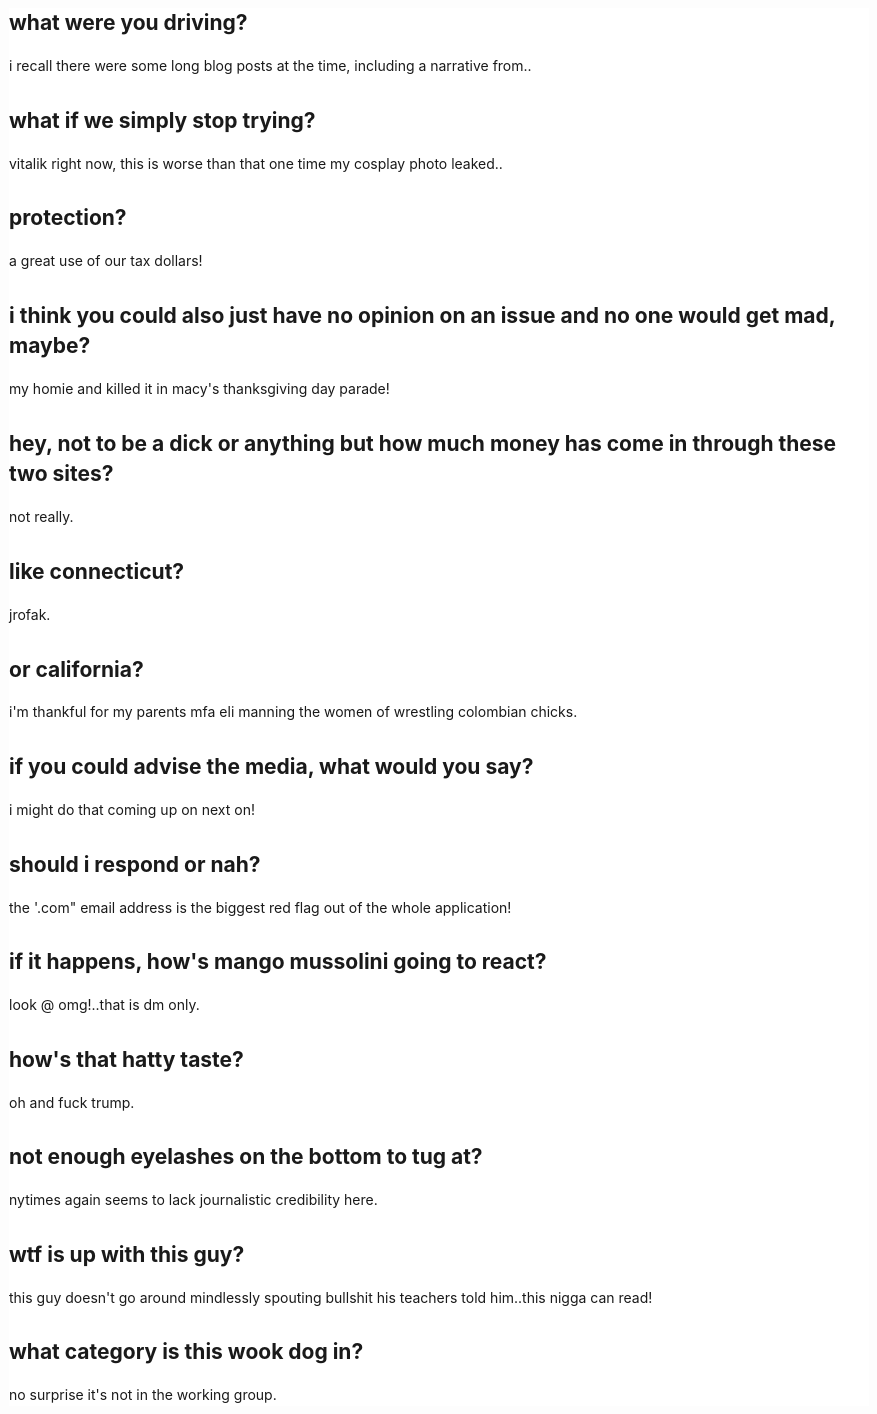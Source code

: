 ## what were you driving?
i recall there were some long blog posts at the time, including a narrative from..

## what if we simply stop trying?
vitalik right now, this is worse than that one time my cosplay photo leaked..

## protection?
a great use of our tax dollars!

## i think you could also just have no opinion on an issue and no one would get mad, maybe?
my homie and killed it in macy's thanksgiving day parade!

## hey, not to be a dick or anything but how much money has come in through these two sites?
not really.

## like connecticut?
jrofak.

## or california?
i'm thankful for my parents mfa eli manning the women of wrestling colombian chicks.

## if you could advise the media, what would you say?
i might do that coming up on next on!

## should i respond or nah?
the '.com" email address is the biggest red flag out of the whole application!

## if it happens, how's mango mussolini going to react?
look @ omg!..that is dm only.

## how's that hatty taste?
oh and fuck trump.

## not enough eyelashes on the bottom to tug at?
nytimes again seems to lack journalistic credibility here.

## wtf is up with this guy?
this guy doesn't go around mindlessly spouting bullshit his teachers told him..this nigga can read!

## what category is this wook dog in?
no surprise it's not in the working group.
